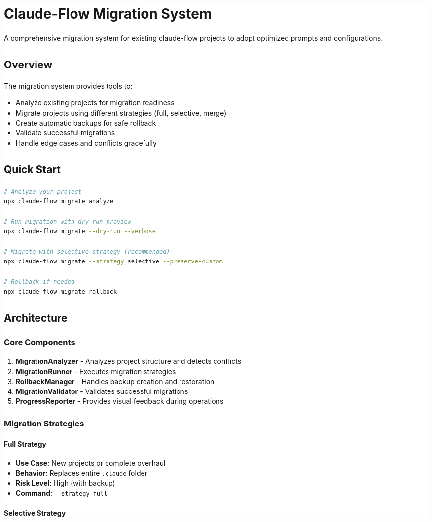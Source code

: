 # Claude-Flow Migration System

A comprehensive migration system for existing claude-flow projects to adopt optimized prompts and configurations.

## Overview

The migration system provides tools to:

- Analyze existing projects for migration readiness
- Migrate projects using different strategies (full, selective, merge)
- Create automatic backups for safe rollback
- Validate successful migrations
- Handle edge cases and conflicts gracefully

## Quick Start

```bash
# Analyze your project
npx claude-flow migrate analyze

# Run migration with dry-run preview
npx claude-flow migrate --dry-run --verbose

# Migrate with selective strategy (recommended)
npx claude-flow migrate --strategy selective --preserve-custom

# Rollback if needed
npx claude-flow migrate rollback
```

## Architecture

### Core Components

1. **MigrationAnalyzer** - Analyzes project structure and detects conflicts
2. **MigrationRunner** - Executes migration strategies
3. **RollbackManager** - Handles backup creation and restoration
4. **MigrationValidator** - Validates successful migrations
5. **ProgressReporter** - Provides visual feedback during operations

### Migration Strategies

#### Full Strategy

- **Use Case**: New projects or complete overhaul
- **Behavior**: Replaces entire `.claude` folder
- **Risk Level**: High (with backup)
- **Command**: `--strategy full`

#### Selective Strategy
